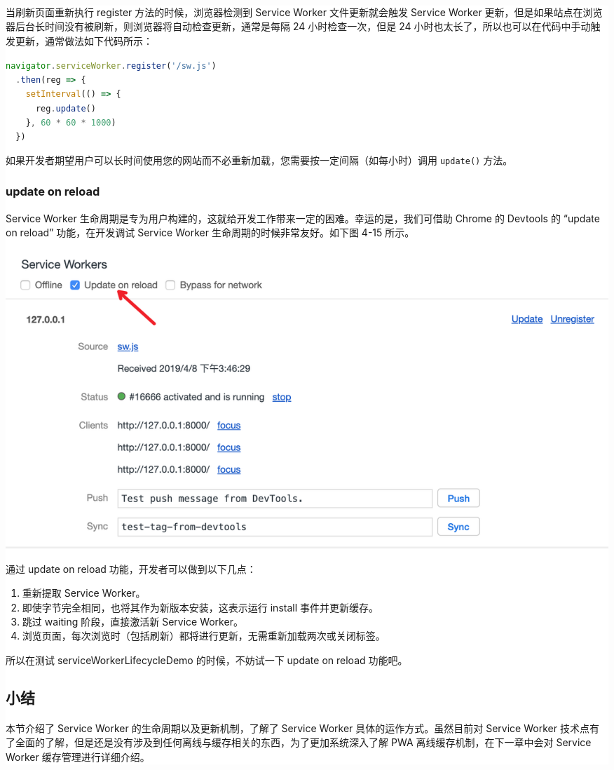 当刷新页面重新执行 register 方法的时候，浏览器检测到 Service Worker 文件更新就会触发 Service Worker 更新，但是如果站点在浏览器后台长时间没有被刷新，则浏览器将自动检查更新，通常是每隔 24 小时检查一次，但是 24 小时也太长了，所以也可以在代码中手动触发更新，通常做法如下代码所示：

```js
navigator.serviceWorker.register('/sw.js')
  .then(reg => {
    setInterval(() => {
      reg.update()
    }, 60 * 60 * 1000)
  })
```

如果开发者期望用户可以长时间使用您的网站而不必重新加载，您需要按一定间隔（如每小时）调用 `update()` 方法。

### update on reload

Service Worker 生命周期是专为用户构建的，这就给开发工作带来一定的困难。幸运的是，我们可借助 Chrome 的 Devtools 的 “update on reload” 功能，在开发调试 Service Worker 生命周期的时候非常友好。如下图 4-15 所示。

![图 4-15 Service Worker update on reload 功能](./img/service_worker_update_on_reload.png)

通过 update on reload 功能，开发者可以做到以下几点：

1. 重新提取 Service Worker。
2. 即使字节完全相同，也将其作为新版本安装，这表示运行 install 事件并更新缓存。
3. 跳过 waiting 阶段，直接激活新 Service Worker。
4. 浏览页面，每次浏览时（包括刷新）都将进行更新，无需重新加载两次或关闭标签。

所以在测试 serviceWorkerLifecycleDemo 的时候，不妨试一下 update on reload 功能吧。

## 小结

本节介绍了 Service Worker 的生命周期以及更新机制，了解了 Service Worker 具体的运作方式。虽然目前对 Service Worker 技术点有了全面的了解，但是还是没有涉及到任何离线与缓存相关的东西，为了更加系统深入了解 PWA 离线缓存机制，在下一章中会对 Service Worker 缓存管理进行详细介绍。

